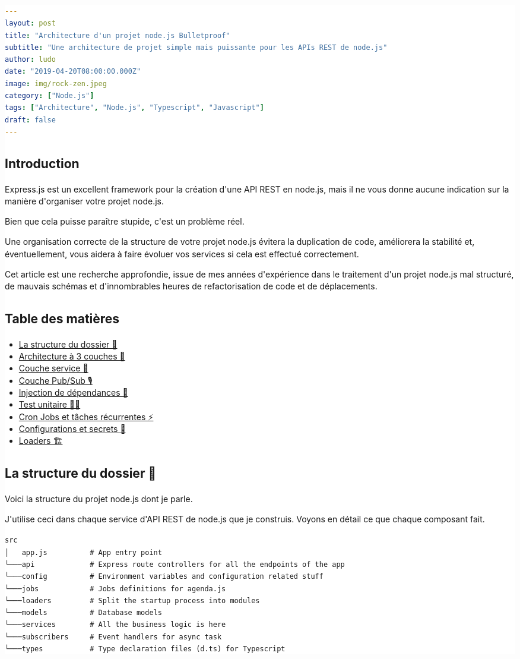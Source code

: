 ```yaml
---
layout: post
title: "Architecture d'un projet node.js Bulletproof"
subtitle: "Une architecture de projet simple mais puissante pour les APIs REST de node.js"
author: ludo
date: "2019-04-20T08:00:00.000Z"
image: img/rock-zen.jpeg
category: ["Node.js"]
tags: ["Architecture", "Node.js", "Typescript", "Javascript"]
draft: false
---
```


## Introduction

Express.js est un excellent framework pour la création d'une API REST en node.js, mais il ne vous donne aucune indication sur la manière d'organiser votre projet node.js.

Bien que cela puisse paraître stupide, c'est un problème réel.

Une organisation correcte de la structure de votre projet node.js évitera la duplication de code, améliorera la stabilité et, éventuellement, vous aidera à faire évoluer vos services si cela est effectué correctement.

Cet article est une recherche approfondie, issue de mes années d'expérience dans le traitement d'un projet node.js mal structuré, de mauvais schémas et d'innombrables heures de refactorisation de code et de déplacements.

## Table des matières

- [La structure du dossier 🏢](#folder)
- [Architecture à 3 couches 🥪](#architecture)
- [Couche service 💼](#service)
- [Couche Pub/Sub ️️️️🎙️️](#pubsub)
- [Injection de dépendances 💉](#di)
- [Test unitaire 🕵🏻](#test)
- [Cron Jobs et tâches récurrentes ⚡](#cron)
- [Configurations et secrets 🤫](#configs)
- [Loaders 🏗️](#loaders)

<a name="folder"></a>

## La structure du dossier 🏢

Voici la structure du projet node.js dont je parle.

J'utilise ceci dans chaque service d'API REST de node.js que je construis. Voyons en détail ce que chaque composant fait.

```text
src
│   app.js          # App entry point
└───api             # Express route controllers for all the endpoints of the app
└───config          # Environment variables and configuration related stuff
└───jobs            # Jobs definitions for agenda.js
└───loaders         # Split the startup process into modules
└───models          # Database models
└───services        # All the business logic is here
└───subscribers     # Event handlers for async task
└───types           # Type declaration files (d.ts) for Typescript
```
